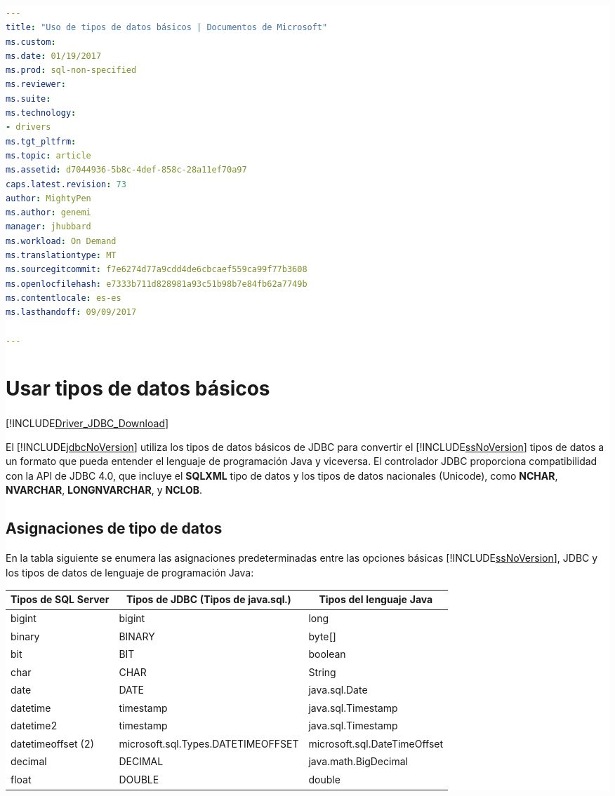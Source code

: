 ```yaml
---
title: "Uso de tipos de datos básicos | Documentos de Microsoft"
ms.custom: 
ms.date: 01/19/2017
ms.prod: sql-non-specified
ms.reviewer: 
ms.suite: 
ms.technology:
- drivers
ms.tgt_pltfrm: 
ms.topic: article
ms.assetid: d7044936-5b8c-4def-858c-28a11ef70a97
caps.latest.revision: 73
author: MightyPen
ms.author: genemi
manager: jhubbard
ms.workload: On Demand
ms.translationtype: MT
ms.sourcegitcommit: f7e6274d77a9cdd4de6cbcaef559ca99f77b3608
ms.openlocfilehash: e7333b711d828981a93c51b98b7e84fb62a7749b
ms.contentlocale: es-es
ms.lasthandoff: 09/09/2017

---
```

# <a name="using-basic-data-types"></a>Usar tipos de datos básicos
[!INCLUDE[Driver_JDBC_Download](../../includes/driver_jdbc_download.md)]

  El [!INCLUDE[jdbcNoVersion](../../includes/jdbcnoversion_md.md)] utiliza los tipos de datos básicos de JDBC para convertir el [!INCLUDE[ssNoVersion](../../includes/ssnoversion_md.md)] tipos de datos a un formato que pueda entender el lenguaje de programación Java y viceversa. El controlador JDBC proporciona compatibilidad con la API de JDBC 4.0, que incluye el **SQLXML** tipo de datos y los tipos de datos nacionales (Unicode), como **NCHAR**, **NVARCHAR**, **LONGNVARCHAR**, y **NCLOB**.  
  
## <a name="data-type-mappings"></a>Asignaciones de tipo de datos  
 En la tabla siguiente se enumera las asignaciones predeterminadas entre las opciones básicas [!INCLUDE[ssNoVersion](../../includes/ssnoversion_md.md)], JDBC y los tipos de datos de lenguaje de programación Java:  
  
|Tipos de SQL Server|Tipos de JDBC (Tipos de java.sql.)|Tipos del lenguaje Java|  
|----------------------|-----------------------------------|-------------------------|  
|bigint|bigint|long|  
|binary|BINARY|byte[]|  
|bit|BIT|boolean|  
|char|CHAR|String|  
|date|DATE|java.sql.Date|  
|datetime|timestamp|java.sql.Timestamp|  
|datetime2|timestamp|java.sql.Timestamp|  
|datetimeoffset (2)|microsoft.sql.Types.DATETIMEOFFSET|microsoft.sql.DateTimeOffset|  
|decimal|DECIMAL|java.math.BigDecimal|  
|float|DOUBLE|double|  